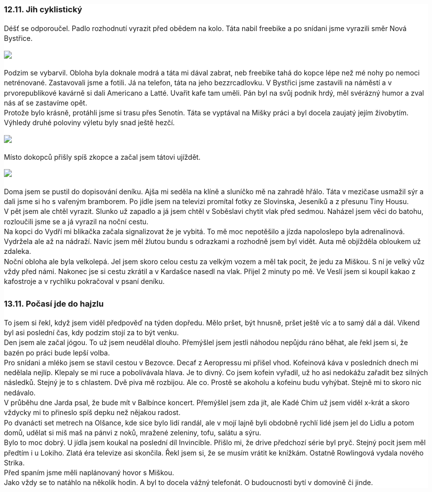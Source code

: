 ### 12.11. Jih cyklistický

Déšť se odporoučel. Padlo rozhodnutí vyrazit před obědem na kolo. Táta nabil freebike a po snídani jsme vyrazili směr Nová Bystřice.<br>

<a href="../images/2023_november/12_1.jpg" target="_blank"><img src="../images/thumbnails/2023_november/12_1.jpg"></a>

Podzim se vybarvil. Obloha byla doknale modrá a táta mi dával zabrat, neb freebike tahá do kopce lépe než mé nohy po nemoci netrénované. Zastavovali jsme a fotili. Já na telefon, táta na jeho bezzrcadlovku. V Bystřici jsme zastavili na náměstí a v prvorepublikové kavárně si dali Americano a Latté. Uvařit kafe tam uměli. Pán byl na svůj podnik hrdý, měl svérázný humor a zval nás ať se zastavíme opět.<br>
Protože bylo krásně, protáhli jsme si trasu přes Senotín. Táta se vyptával na Mišky práci a byl docela zaujatý jejím živobytím. Výhledy druhé poloviny výletu byly snad ještě hezčí.<br>

<a href="../images/2023_november/12_2.jpg" target="_blank"><img src="../images/thumbnails/2023_november/12_2.jpg"></a>

Místo dokopců přišly spíš zkopce a začal jsem tátovi ujíždět.<br>

<a href="../images/2023_november/12_3.jpg" target="_blank"><img src="../images/thumbnails/2023_november/12_3.jpg"></a>

Doma jsem se pustil do dopisování deníku. Ajša mi seděla na klíně a sluníčko mě na zahradě hřálo. Táta v mezičase usmažil sýr a dali jsme si ho s vařeným bramborem. Po jídle jsem na televizi promítal fotky ze Slovinska, Jeseníků a z přesunu Tiny Housu.<br>
V pět jsem ale chtěl vyrazit. Slunko už zapadlo a já jsem chtěl v Soběslavi chytit vlak před sedmou. Naházel jsem věci do batohu, rozloučili jsme se a já vyrazil na noční cestu.<br>
Na kopci do Vydří mi blikačka začala signalizovat že je vybitá. To mě moc nepotěšilo a jízda napoloslepo byla adrenalinová. Vydržela ale až na nádraží. Navíc jsem měl žlutou bundu s odrazkami a rozhodně jsem byl vidět. Auta mě objížděla obloukem už zdaleka.<br>
Noční obloha ale byla velkolepá. Jel jsem skoro celou cestu za velkým vozem a měl tak pocit, že jedu za Miškou. S ní je velký vůz vždy před námi. Nakonec jse si cestu zkrátil a v Kardašce nasedl na vlak. Přijel 2 minuty po mě. Ve Veslí jsem si koupil kakao z kafostroje a v rychlíku pokračoval v psaní deníku.<br>

### 13.11. Počasí jde do hajzlu

To jsem si řekl, když jsem viděl předpověď na týden dopředu. Mělo pršet, být hnusně, pršet ještě víc a to samý dál a dál. Víkend byl asi poslední čas, kdy podzim stojí za to být venku.<br>
Den jsem ale začal jógou. To už jsem neudělal dlouho. Přemýšlel jsem jestli náhodou nepůjdu ráno běhat, ale řekl jsem si, že bazén po práci bude lepší volba.<br>
Pro snídani a mléko jsem se stavil cestou v Bezovce. Decaf z Aeropressu mi přišel vhod. Kofeinová káva v posledních dnech mi nedělala nejlíp. Klepaly se mi ruce a pobolívávala hlava. Je to divný. Co jsem kofein vyřadil, už ho asi nedokážu zařadit bez silných následků. Stejný je to s chlastem. Dvě piva mě rozbijou. Ale co. Prostě se akoholu a kofeinu budu vyhýbat. Stejně mi to skoro nic nedávalo.<br>
V průběhu dne Jarda psal, že bude mít v Balbínce koncert. Přemýšlel jsem zda jít, ale Kadé Chim už jsem viděl x-krát a skoro vždycky mi to přineslo spíš depku než nějakou radost.<br>
Po dvanácti set metrech na Olšance, kde sice bylo lidí randál, ale v mojí lajně byli obdobně rychlí lidé jsem jel do Lidlu a potom domů, udělat si miš maš na pánvi z noků, mražené zeleniny, tofu, salátu a sýru.<br>
Bylo to moc dobrý. U jídla jsem koukal na poslední díl Invincible. Přišlo mi, že drive předchozí série byl pryč. Stejný pocit jsem měl předtím i u Lokiho. Zlatá éra televize asi skončila. Řekl jsem si, že se musím vrátit ke knížkám. Ostatně Rowlingová vydala nového Strika.<br>
Před spaním jsme měli naplánovaný hovor s Miškou.<br>
Jako vždy se to natáhlo na několik hodin. A byl to docela vážný telefonát. O budoucnosti bytí v domovině či jinde.<br>
